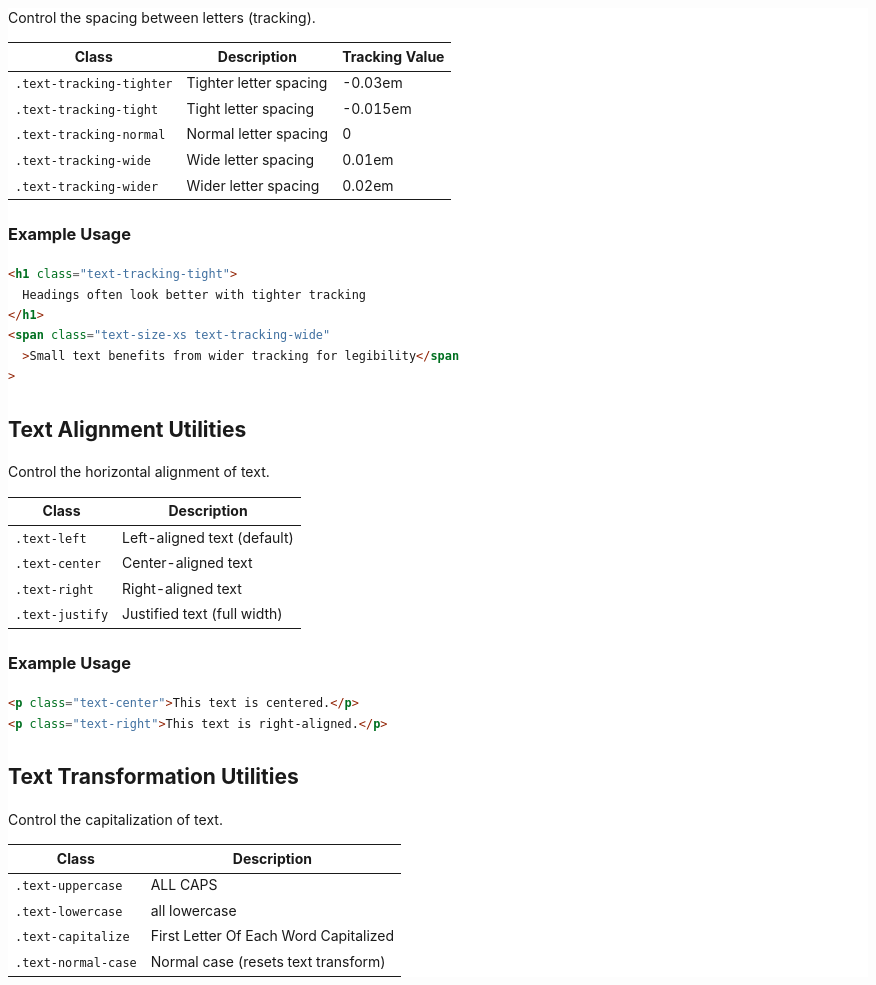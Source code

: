 Control the spacing between letters (tracking).

| Class                    | Description            | Tracking Value |
| ------------------------ | ---------------------- | -------------- |
| `.text-tracking-tighter` | Tighter letter spacing | -0.03em        |
| `.text-tracking-tight`   | Tight letter spacing   | -0.015em       |
| `.text-tracking-normal`  | Normal letter spacing  | 0              |
| `.text-tracking-wide`    | Wide letter spacing    | 0.01em         |
| `.text-tracking-wider`   | Wider letter spacing   | 0.02em         |

### Example Usage

```html
<h1 class="text-tracking-tight">
  Headings often look better with tighter tracking
</h1>
<span class="text-size-xs text-tracking-wide"
  >Small text benefits from wider tracking for legibility</span
>
```

## Text Alignment Utilities

Control the horizontal alignment of text.

| Class           | Description                 |
| --------------- | --------------------------- |
| `.text-left`    | Left-aligned text (default) |
| `.text-center`  | Center-aligned text         |
| `.text-right`   | Right-aligned text          |
| `.text-justify` | Justified text (full width) |

### Example Usage

```html
<p class="text-center">This text is centered.</p>
<p class="text-right">This text is right-aligned.</p>
```

## Text Transformation Utilities

Control the capitalization of text.

| Class               | Description                           |
| ------------------- | ------------------------------------- |
| `.text-uppercase`   | ALL CAPS                              |
| `.text-lowercase`   | all lowercase                         |
| `.text-capitalize`  | First Letter Of Each Word Capitalized |
| `.text-normal-case` | Normal case (resets text transform)   |
